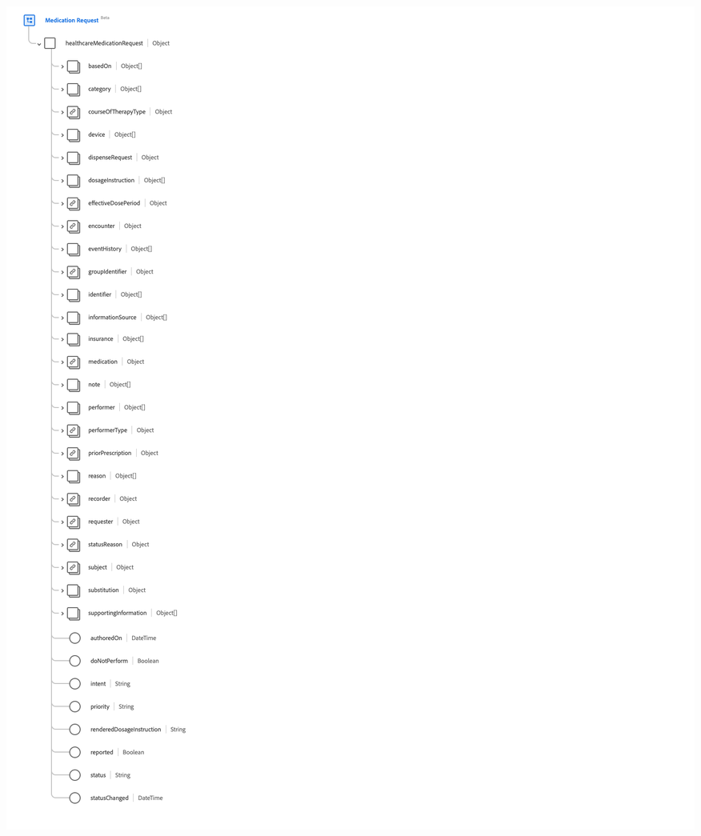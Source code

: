 ![Struttura del gruppo di campi](../../../images/healthcare/field-groups/medication-request/medication-request.png)
